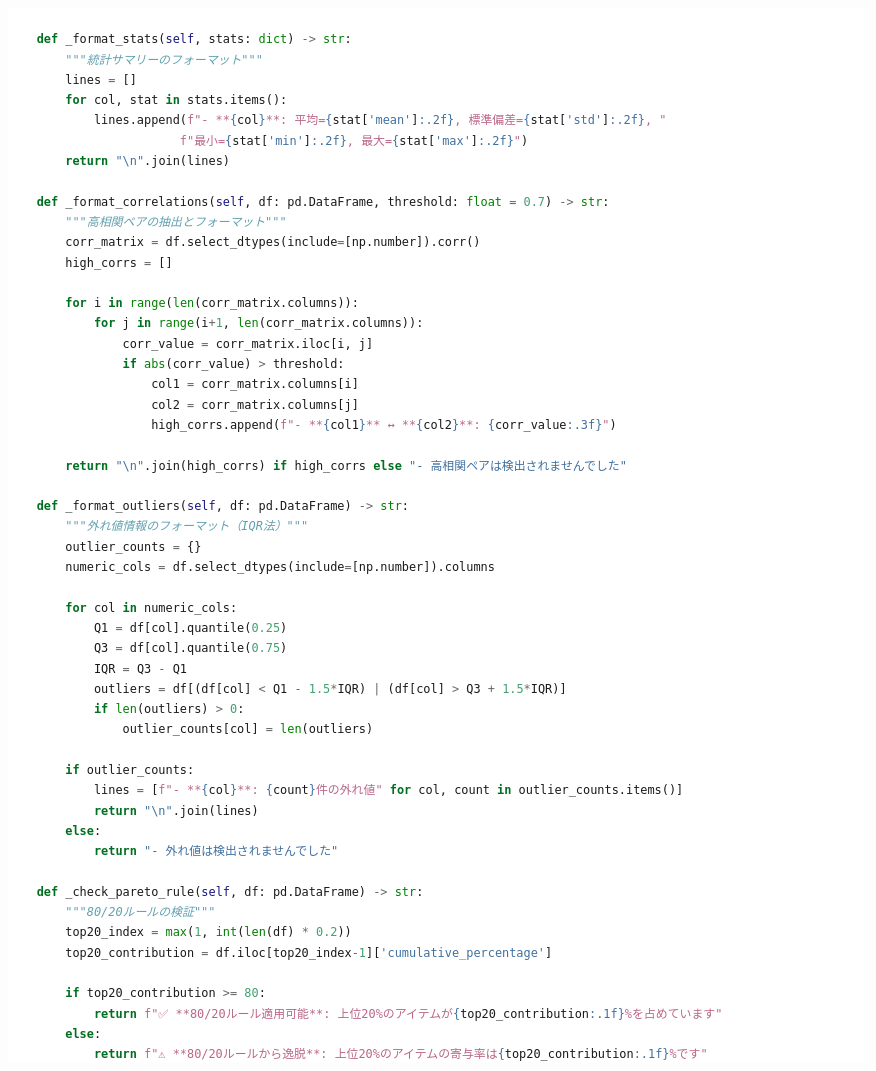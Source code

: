 ```python

    def _format_stats(self, stats: dict) -> str:
        """統計サマリーのフォーマット"""
        lines = []
        for col, stat in stats.items():
            lines.append(f"- **{col}**: 平均={stat['mean']:.2f}, 標準偏差={stat['std']:.2f}, "
                        f"最小={stat['min']:.2f}, 最大={stat['max']:.2f}")
        return "\n".join(lines)

    def _format_correlations(self, df: pd.DataFrame, threshold: float = 0.7) -> str:
        """高相関ペアの抽出とフォーマット"""
        corr_matrix = df.select_dtypes(include=[np.number]).corr()
        high_corrs = []

        for i in range(len(corr_matrix.columns)):
            for j in range(i+1, len(corr_matrix.columns)):
                corr_value = corr_matrix.iloc[i, j]
                if abs(corr_value) > threshold:
                    col1 = corr_matrix.columns[i]
                    col2 = corr_matrix.columns[j]
                    high_corrs.append(f"- **{col1}** ↔ **{col2}**: {corr_value:.3f}")

        return "\n".join(high_corrs) if high_corrs else "- 高相関ペアは検出されませんでした"

    def _format_outliers(self, df: pd.DataFrame) -> str:
        """外れ値情報のフォーマット（IQR法）"""
        outlier_counts = {}
        numeric_cols = df.select_dtypes(include=[np.number]).columns

        for col in numeric_cols:
            Q1 = df[col].quantile(0.25)
            Q3 = df[col].quantile(0.75)
            IQR = Q3 - Q1
            outliers = df[(df[col] < Q1 - 1.5*IQR) | (df[col] > Q3 + 1.5*IQR)]
            if len(outliers) > 0:
                outlier_counts[col] = len(outliers)

        if outlier_counts:
            lines = [f"- **{col}**: {count}件の外れ値" for col, count in outlier_counts.items()]
            return "\n".join(lines)
        else:
            return "- 外れ値は検出されませんでした"

    def _check_pareto_rule(self, df: pd.DataFrame) -> str:
        """80/20ルールの検証"""
        top20_index = max(1, int(len(df) * 0.2))
        top20_contribution = df.iloc[top20_index-1]['cumulative_percentage']

        if top20_contribution >= 80:
            return f"✅ **80/20ルール適用可能**: 上位20%のアイテムが{top20_contribution:.1f}%を占めています"
        else:
            return f"⚠️ **80/20ルールから逸脱**: 上位20%のアイテムの寄与率は{top20_contribution:.1f}%です"
```
